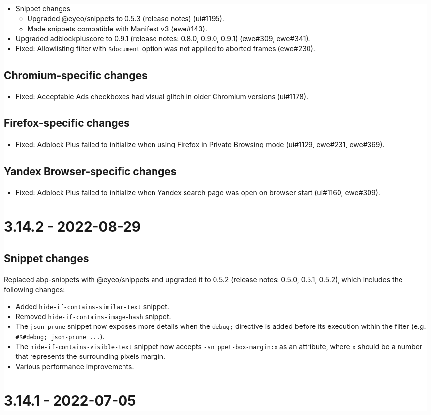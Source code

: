 - Snippet changes
  - Upgraded @eyeo/snippets to 0.5.3 ([release notes](https://gitlab.com/eyeo/snippets/-/releases/v0.5.3)) ([ui#1195](https://gitlab.com/adblockinc/ext/adblockplus/adblockplusui/-/issues/1195)).
  - Made snippets compatible with Manifest v3 ([ewe#143](https://gitlab.com/eyeo/adblockplus/abc/webext-sdk/-/issues/143)).
- Upgraded adblockpluscore to 0.9.1 (release notes: [0.8.0](https://gitlab.com/eyeo/adblockplus/abc/adblockpluscore/-/releases/0.8.0), [0.9.0](https://gitlab.com/eyeo/adblockplus/abc/adblockpluscore/-/releases/0.9.0), [0.9.1](https://gitlab.com/eyeo/adblockplus/abc/adblockpluscore/-/releases/0.9.1)) ([ewe#309](https://gitlab.com/eyeo/adblockplus/abc/webext-sdk/-/issues/309), [ewe#341](https://gitlab.com/eyeo/adblockplus/abc/webext-sdk/-/issues/341)).
- Fixed: Allowlisting filter with `$document` option was not applied to aborted frames ([ewe#230](https://gitlab.com/eyeo/adblockplus/abc/webext-sdk/-/issues/230)).

## Chromium-specific changes

- Fixed: Acceptable Ads checkboxes had visual glitch in older Chromium versions ([ui#1178](https://gitlab.com/adblockinc/ext/adblockplus/adblockplusui/-/issues/1178)).

## Firefox-specific changes

- Fixed: Adblock Plus failed to initialize when using Firefox in Private Browsing mode ([ui#1129](https://gitlab.com/adblockinc/ext/adblockplus/adblockplusui/-/issues/1129), [ewe#231](https://gitlab.com/eyeo/adblockplus/abc/webext-sdk/-/issues/231), [ewe#369](https://gitlab.com/eyeo/adblockplus/abc/webext-sdk/-/issues/369)).

## Yandex Browser-specific changes

- Fixed: Adblock Plus failed to initialize when Yandex search page was open on browser start ([ui#1160](https://gitlab.com/adblockinc/ext/adblockplus/adblockplusui/-/issues/1160), [ewe#309](https://gitlab.com/eyeo/adblockplus/abc/webext-sdk/-/issues/309)).

# 3.14.2 - 2022-08-29

## Snippet changes

Replaced abp-snippets with [@eyeo/snippets](https://gitlab.com/eyeo/snippets) and upgraded it to 0.5.2 (release notes: [0.5.0](https://gitlab.com/eyeo/snippets/-/releases/v0.5.0), [0.5.1](https://gitlab.com/eyeo/snippets/-/releases/v0.5.1), [0.5.2](https://gitlab.com/eyeo/snippets/-/releases/v0.5.2)), which includes the following changes:

- Added `hide-if-contains-similar-text` snippet.
- Removed `hide-if-contains-image-hash` snippet.
- The `json-prune` snippet now exposes more details when the `debug;` directive is added before its execution within the filter (e.g. `#$#debug; json-prune ...`).
- The `hide-if-contains-visible-text` snippet now accepts `-snippet-box-margin:x` as an attribute, where `x` should be a number that represents the surrounding pixels margin.
- Various performance improvements.

# 3.14.1 - 2022-07-05
